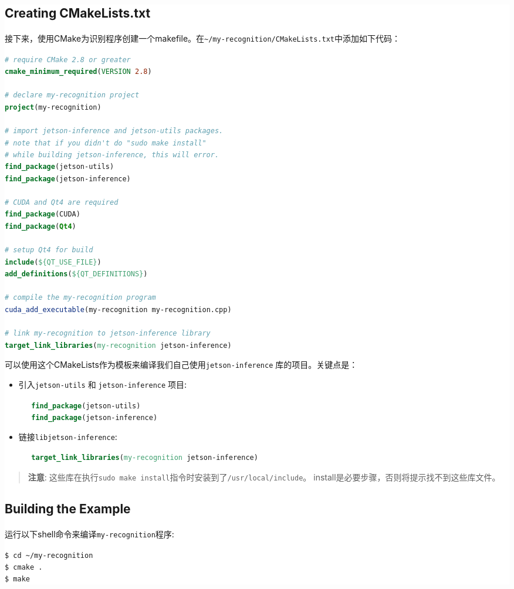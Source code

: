 ## Creating CMakeLists.txt

接下来，使用CMake为识别程序创建一个makefile。在`~/my-recognition/CMakeLists.txt`中添加如下代码：

``` cmake
# require CMake 2.8 or greater
cmake_minimum_required(VERSION 2.8)

# declare my-recognition project
project(my-recognition)

# import jetson-inference and jetson-utils packages.
# note that if you didn't do "sudo make install"
# while building jetson-inference, this will error.
find_package(jetson-utils)
find_package(jetson-inference)

# CUDA and Qt4 are required
find_package(CUDA)
find_package(Qt4)

# setup Qt4 for build
include(${QT_USE_FILE})
add_definitions(${QT_DEFINITIONS})

# compile the my-recognition program
cuda_add_executable(my-recognition my-recognition.cpp)

# link my-recognition to jetson-inference library
target_link_libraries(my-recognition jetson-inference)
```

可以使用这个CMakeLists作为模板来编译我们自己使用`jetson-inference` 库的项目。关键点是：

*  引入`jetson-utils` 和 `jetson-inference` 项目:  
     ``` cmake
		find_package(jetson-utils)
		find_package(jetson-inference)
	```
*  链接`libjetson-inference`:  
     ``` cmake
		target_link_libraries(my-recognition jetson-inference)
	```

> **注意**:  这些库在执行`sudo make install`指令时安装到了`/usr/local/include`。 install是必要步骤，否则将提示找不到这些库文件。

## Building the Example

运行以下shell命令来编译`my-recognition`程序:  

``` bash
$ cd ~/my-recognition
$ cmake .
$ make
```
